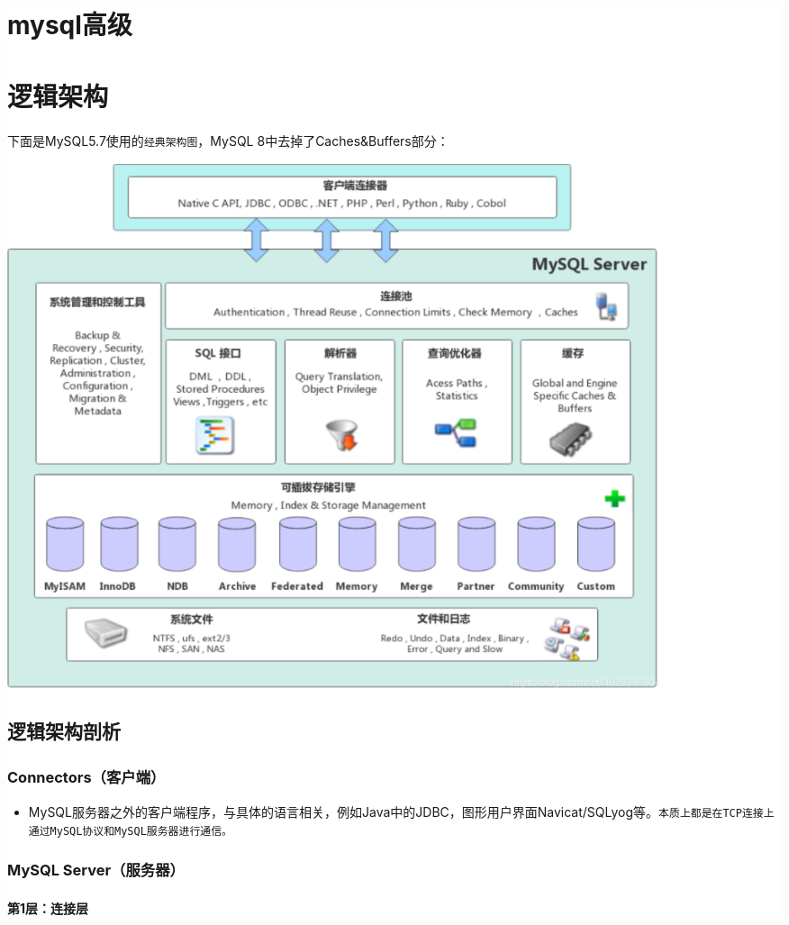 # mysql高级

# 逻辑架构

下面是MySQL5.7使用的`经典架构图`，MySQL 8中去掉了Caches&Buffers部分：

![image-20240726113336351](./assets/image-20240726113336351.png)

## 逻辑架构剖析

### **Connectors（客户端）**

* MySQL服务器之外的客户端程序，与具体的语言相关，例如Java中的JDBC，图形用户界面Navicat/SQLyog等。`本质上都是在TCP连接上通过MySQL协议和MySQL服务器进行通信。`

### **MySQL Server（服务器）**

#### **第1层：连接层**
